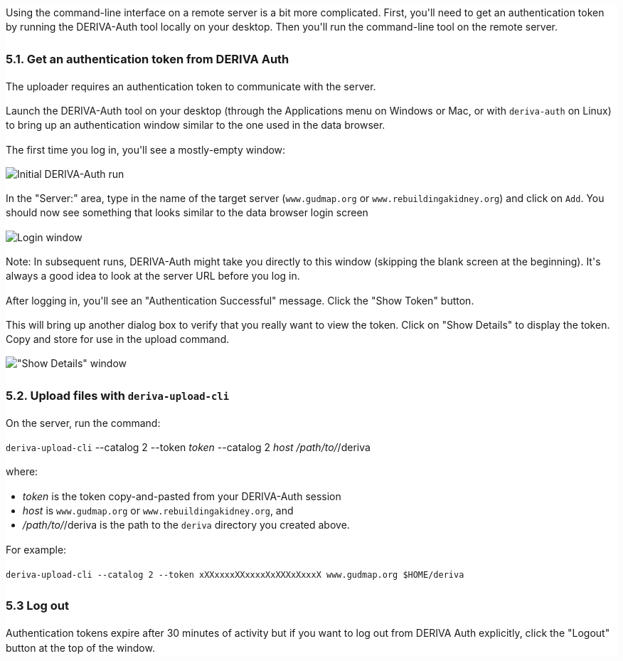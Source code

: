 Using the command-line interface on a remote server is a bit more complicated. First, you'll need to get an authentication token by running the DERIVA-Auth tool locally on your desktop. Then you'll run the command-line tool on the remote server.

### 5.1. Get an authentication token from DERIVA Auth

The uploader requires an authentication token to communicate with the server. 

Launch the DERIVA-Auth tool on your desktop (through the Applications menu on Windows or Mac, or with `deriva-auth` on Linux) to bring up an authentication window similar to the one used in the data browser. 

The first time you log in, you'll see a mostly-empty window:

![Initial DERIVA-Auth run](wiki_images/submitting-data/sequencing_uploader/deriva-auth-empty.png)

In the "Server:" area, type in the name of the target server (`www.gudmap.org` or `www.rebuildingakidney.org`) and click on `Add`. You should now see something that looks similar to the data browser login screen

![Login window](wiki_images/submitting-data/sequencing_uploader/deriva-auth-globus.png)

Note: In subsequent runs, DERIVA-Auth might take you directly to this window (skipping the blank screen at the beginning). It's always a good idea to look at the server URL before you log in.

After logging in, you'll see an "Authentication Successful" message. Click the "Show Token" button. 

This will bring up another dialog box to verify that you really want to view the token. Click on "Show Details" to display the token. Copy and store for use in the upload command.

!["Show Details" window](wiki_images/submitting-data/sequencing_uploader/show-details.png)

### 5.2. Upload files with `deriva-upload-cli`

On the server, run the command:

`deriva-upload-cli` --catalog 2 --token _token_ --catalog 2 _host_ _/path/to/_/deriva

where:
* _token_ is the token copy-and-pasted from your DERIVA-Auth session
* _host_ is `www.gudmap.org` or `www.rebuildingakidney.org`, and 
* _/path/to/_/deriva is the path to the `deriva` directory you created above. 

For example:
```
deriva-upload-cli --catalog 2 --token xXXxxxxXXxxxxXxXXXxXxxxX www.gudmap.org $HOME/deriva
```

### 5.3 Log out

Authentication tokens expire after 30 minutes of activity but if you want to log out from DERIVA Auth explicitly, click the "Logout" button at the top of the window.









